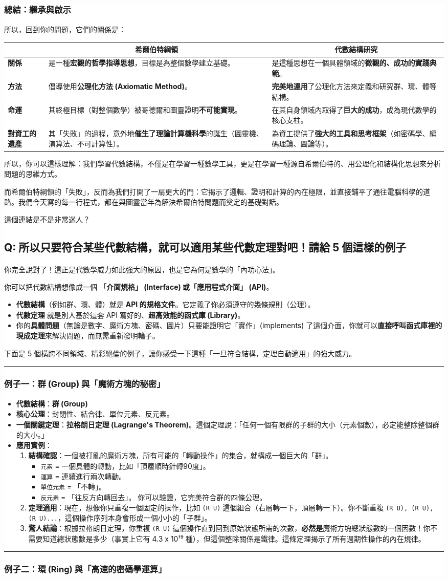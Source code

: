 
### 總結：繼承與啟示

所以，回到你的問題，它們的關係是：

|                                | **希爾伯特綱領**                                             | **代數結構研究**                                             |
| ------------------------------ | ------------------------------------------------------------ | ------------------------------------------------------------ |
| **關係**                       | 是一種**宏觀的哲學指導思想**，目標是為整個數學建立基礎。       | 是這種思想在一個具體領域的**微觀的、成功的實踐典範**。       |
| **方法**                       | 倡導使用**公理化方法 (Axiomatic Method)**。                   | **完美地運用**了公理化方法來定義和研究群、環、體等結構。     |
| **命運**                       | 其終極目標（對整個數學）被哥德爾和圖靈證明**不可能實現**。     | 在其自身領域內取得了**巨大的成功**，成為現代數學的核心支柱。 |
| **對資工的遺產**               | 其「失敗」的過程，意外地**催生了理論計算機科學**的誕生（圖靈機、演算法、不可計算性）。 | 為資工提供了**強大的工具和思考框架**（如密碼學、編碼理論、圖論等）。 |

所以，你可以這樣理解：我們學習代數結構，不僅是在學習一種數學工具，更是在學習一種源自希爾伯特的、用公理化和結構化思想來分析問題的思維方式。

而希爾伯特綱領的「失敗」，反而為我們打開了一扇更大的門：它揭示了邏輯、證明和計算的內在極限，並直接鋪平了通往電腦科學的道路。我們今天寫的每一行程式，都在與圖靈當年為解決希爾伯特問題而奠定的基礎對話。

這個連結是不是非常迷人？

## Q: 所以只要符合某些代數結構，就可以適用某些代數定理對吧！請給 5 個這樣的例子

你完全說對了！這正是代數學威力如此強大的原因，也是它為何是數學的「內功心法」。

你可以把代數結構想像成一個 **「介面規格」 (Interface) 或「應用程式介面」 (API)**。

*   **代數結構**（例如群、環、體）就是 **API 的規格文件**。它定義了你必須遵守的幾條規則（公理）。
*   **代數定理** 就是別人基於這套 API 寫好的、**超高效能的函式庫 (Library)**。
*   你的**具體問題**（無論是數字、魔術方塊、密碼、圖片）只要能證明它「實作」(implements) 了這個介面，你就可以**直接呼叫函式庫裡的現成定理**來解決問題，而無需重新發明輪子。

下面是 5 個橫跨不同領域、精彩絕倫的例子，讓你感受一下這種「一旦符合結構，定理自動適用」的強大威力。

---

### 例子一：群 (Group) 與「魔術方塊的秘密」

*   **代數結構**：**群 (Group)**
*   **核心公理**：封閉性、結合律、單位元素、反元素。
*   **一個關鍵定理**：**拉格朗日定理 (Lagrange's Theorem)**。這個定理說：「任何一個有限群的子群的大小（元素個數），必定能整除整個群的大小。」
*   **應用實例**：
    1.  **結構確認**：一個被打亂的魔術方塊，所有可能的「轉動操作」的集合，就構成一個巨大的「群」。
        *   `元素` = 一個具體的轉動，比如「頂層順時針轉90度」。
        *   `運算` = 連續進行兩次轉動。
        *   `單位元素` = 「不轉」。
        *   `反元素` = 「往反方向轉回去」。
        你可以驗證，它完美符合群的四條公理。
    2.  **定理適用**：現在，想像你只重複一個固定的操作，比如 `(R U)` 這個組合（右層轉一下，頂層轉一下）。你不斷重複 `(R U), (R U), (R U)...`，這個操作序列本身會形成一個小小的「子群」。
    3.  **驚人結論**：根據拉格朗日定理，你重複 `(R U)` 這個操作直到回到原始狀態所需的次數，**必然是**魔術方塊總狀態數的一個因數！你不需要知道總狀態數是多少（事實上它有 4.3 x 10¹⁹ 種），但這個整除關係是鐵律。這條定理揭示了所有週期性操作的內在規律。

---

### 例子二：環 (Ring) 與「高速的密碼學運算」
